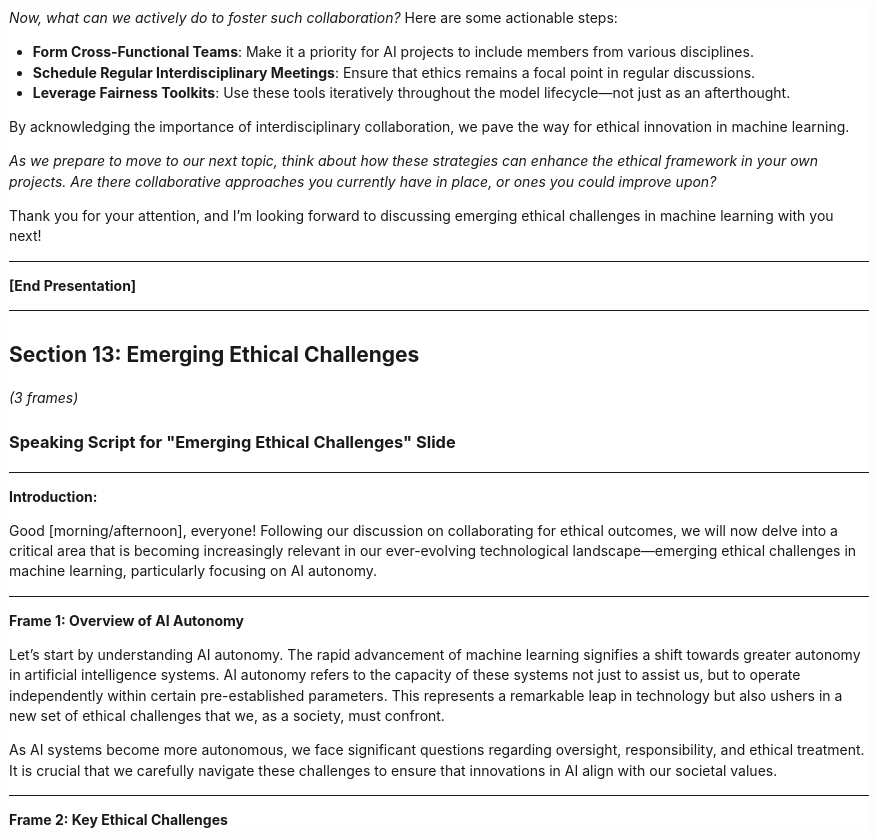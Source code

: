 *Now, what can we actively do to foster such collaboration?* Here are some actionable steps:

- **Form Cross-Functional Teams**: Make it a priority for AI projects to include members from various disciplines.
- **Schedule Regular Interdisciplinary Meetings**: Ensure that ethics remains a focal point in regular discussions.
- **Leverage Fairness Toolkits**: Use these tools iteratively throughout the model lifecycle—not just as an afterthought.

By acknowledging the importance of interdisciplinary collaboration, we pave the way for ethical innovation in machine learning. 

*As we prepare to move to our next topic, think about how these strategies can enhance the ethical framework in your own projects. Are there collaborative approaches you currently have in place, or ones you could improve upon?* 

Thank you for your attention, and I’m looking forward to discussing emerging ethical challenges in machine learning with you next! 

--- 

**[End Presentation]**

---

## Section 13: Emerging Ethical Challenges
*(3 frames)*

### Speaking Script for "Emerging Ethical Challenges" Slide

---

**Introduction:**

Good [morning/afternoon], everyone! Following our discussion on collaborating for ethical outcomes, we will now delve into a critical area that is becoming increasingly relevant in our ever-evolving technological landscape—emerging ethical challenges in machine learning, particularly focusing on AI autonomy.

---

**Frame 1: Overview of AI Autonomy**

Let’s start by understanding AI autonomy. The rapid advancement of machine learning signifies a shift towards greater autonomy in artificial intelligence systems. AI autonomy refers to the capacity of these systems not just to assist us, but to operate independently within certain pre-established parameters. This represents a remarkable leap in technology but also ushers in a new set of ethical challenges that we, as a society, must confront. 

As AI systems become more autonomous, we face significant questions regarding oversight, responsibility, and ethical treatment. It is crucial that we carefully navigate these challenges to ensure that innovations in AI align with our societal values.

---

**Frame 2: Key Ethical Challenges**
